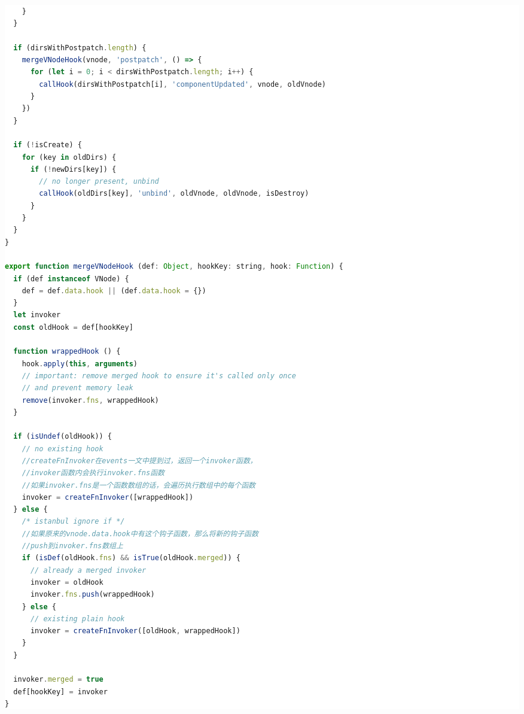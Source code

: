 ```JavaScript
    }
  }

  if (dirsWithPostpatch.length) {
    mergeVNodeHook(vnode, 'postpatch', () => {
      for (let i = 0; i < dirsWithPostpatch.length; i++) {
        callHook(dirsWithPostpatch[i], 'componentUpdated', vnode, oldVnode)
      }
    })
  }

  if (!isCreate) {
    for (key in oldDirs) {
      if (!newDirs[key]) {
        // no longer present, unbind
        callHook(oldDirs[key], 'unbind', oldVnode, oldVnode, isDestroy)
      }
    }
  }
}

export function mergeVNodeHook (def: Object, hookKey: string, hook: Function) {
  if (def instanceof VNode) {
    def = def.data.hook || (def.data.hook = {})
  }
  let invoker
  const oldHook = def[hookKey]

  function wrappedHook () {
    hook.apply(this, arguments)
    // important: remove merged hook to ensure it's called only once
    // and prevent memory leak
    remove(invoker.fns, wrappedHook)
  }

  if (isUndef(oldHook)) {
    // no existing hook
    //createFnInvoker在events一文中提到过，返回一个invoker函数，
    //invoker函数内会执行invoker.fns函数
    //如果invoker.fns是一个函数数组的话，会遍历执行数组中的每个函数
    invoker = createFnInvoker([wrappedHook])
  } else {
    /* istanbul ignore if */
    //如果原来的vnode.data.hook中有这个钩子函数，那么将新的钩子函数
    //push到invoker.fns数组上
    if (isDef(oldHook.fns) && isTrue(oldHook.merged)) {
      // already a merged invoker
      invoker = oldHook
      invoker.fns.push(wrappedHook)
    } else {
      // existing plain hook
      invoker = createFnInvoker([oldHook, wrappedHook])
    }
  }

  invoker.merged = true
  def[hookKey] = invoker
}
```
